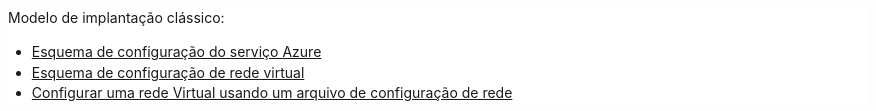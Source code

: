  
Modelo de implantação clássico:

- [Esquema de configuração do serviço Azure](https://msdn.microsoft.com/library/azure/ee758710)
- [Esquema de configuração de rede virtual](https://msdn.microsoft.com/library/azure/jj157100)
- [Configurar uma rede Virtual usando um arquivo de configuração de rede](virtual-networks-using-network-configuration-file.md) 

